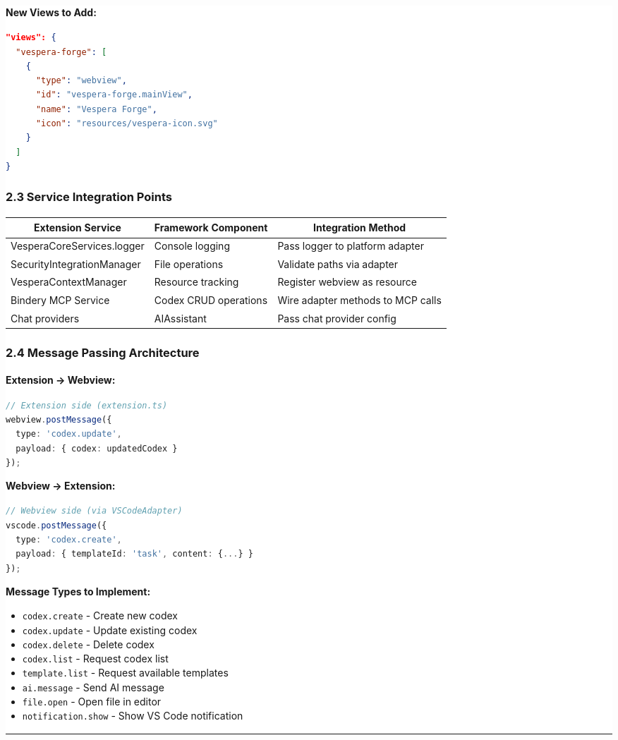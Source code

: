 **New Views to Add:**
```json
"views": {
  "vespera-forge": [
    {
      "type": "webview",
      "id": "vespera-forge.mainView",
      "name": "Vespera Forge",
      "icon": "resources/vespera-icon.svg"
    }
  ]
}
```

### 2.3 Service Integration Points

| Extension Service | Framework Component | Integration Method |
|------------------|---------------------|-------------------|
| VesperaCoreServices.logger | Console logging | Pass logger to platform adapter |
| SecurityIntegrationManager | File operations | Validate paths via adapter |
| VesperaContextManager | Resource tracking | Register webview as resource |
| Bindery MCP Service | Codex CRUD operations | Wire adapter methods to MCP calls |
| Chat providers | AIAssistant | Pass chat provider config |

### 2.4 Message Passing Architecture

**Extension → Webview:**
```typescript
// Extension side (extension.ts)
webview.postMessage({
  type: 'codex.update',
  payload: { codex: updatedCodex }
});
```

**Webview → Extension:**
```typescript
// Webview side (via VSCodeAdapter)
vscode.postMessage({
  type: 'codex.create',
  payload: { templateId: 'task', content: {...} }
});
```

**Message Types to Implement:**
- `codex.create` - Create new codex
- `codex.update` - Update existing codex
- `codex.delete` - Delete codex
- `codex.list` - Request codex list
- `template.list` - Request available templates
- `ai.message` - Send AI message
- `file.open` - Open file in editor
- `notification.show` - Show VS Code notification

---